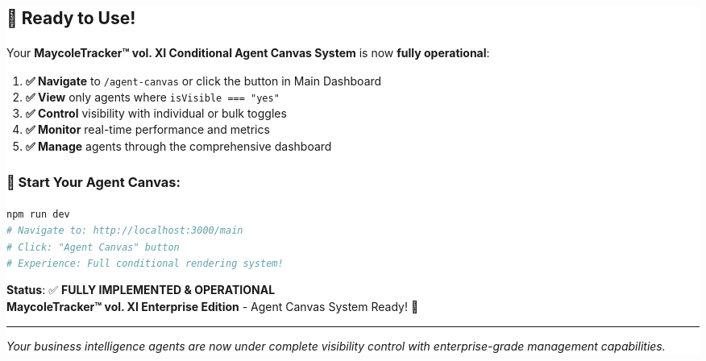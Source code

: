 
## 🎉 **Ready to Use!**

Your **MaycoleTracker™ vol. XI Conditional Agent Canvas System** is now **fully operational**:

1. **✅ Navigate** to `/agent-canvas` or click the button in Main Dashboard
2. **✅ View** only agents where `isVisible === "yes"`
3. **✅ Control** visibility with individual or bulk toggles
4. **✅ Monitor** real-time performance and metrics
5. **✅ Manage** agents through the comprehensive dashboard

### **🚀 Start Your Agent Canvas:**
```bash
npm run dev
# Navigate to: http://localhost:3000/main
# Click: "Agent Canvas" button
# Experience: Full conditional rendering system!
```

**Status**: ✅ **FULLY IMPLEMENTED & OPERATIONAL**  
**MaycoleTracker™ vol. XI Enterprise Edition** - Agent Canvas System Ready! 🎯

---

*Your business intelligence agents are now under complete visibility control with enterprise-grade management capabilities.*